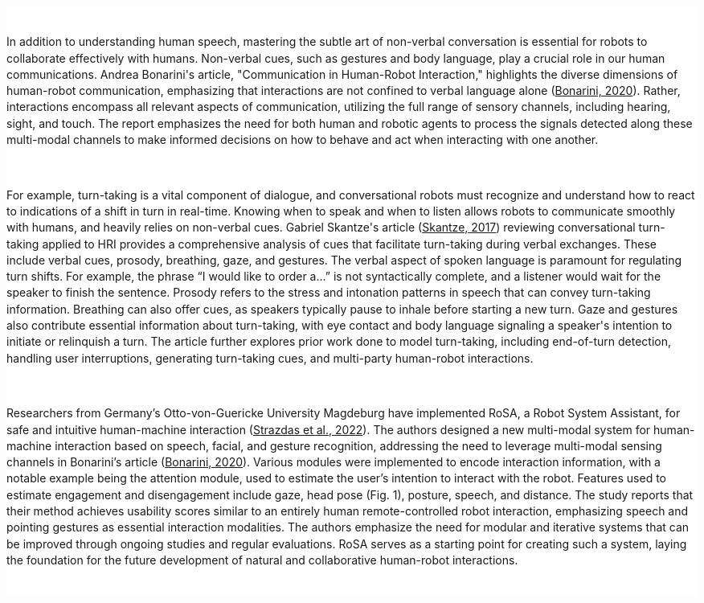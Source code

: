<br>

In addition to understanding human speech, mastering the subtle art of non-verbal conversation is essential for robots to collaborate effectively with humans. Non-verbal cues, such as gestures and body language, play a crucial role in our human communications. Andrea Bonarini's article, "Communication in Human-Robot Interaction," highlights the diverse dimensions of human-robot communication, emphasizing that interactions are not confined to verbal language alone ([Bonarini, 2020](https://link.springer.com/article/10.1007/s43154-020-00026-1)). Rather, interactions encompass all relevant aspects of communication, utilizing the full range of sensory channels, including hearing, sight, and touch. The report emphasizes the need for both human and robotic agents to process the signals detected along these multi-modal channels to make informed decisions on how to behave and act when interacting with one another.

<br>

For example, turn-taking is a vital component of dialogue, and conversational robots must recognize and understand how to react to indications of a shift in turn in real-time. Knowing when to speak and when to listen allows robots to communicate smoothly with humans, and heavily relies on non-verbal cues. Gabriel Skantze's article ([Skantze, 2017](https://www.sciencedirect.com/science/article/pii/S088523082030111X)) reviewing conversational turn-taking applied to HRI provides a comprehensive analysis of cues that facilitate turn-taking during verbal exchanges. These include verbal cues, prosody, breathing, gaze, and gestures. The verbal aspect of spoken language is paramount for regulating turn shifts. For example, the phrase “I would like to order a...” is not syntactically complete, and a listener would wait for the speaker to finish the sentence. Prosody refers to the stress and intonation patterns in speech that can convey turn-taking information. Breathing can also offer cues, as speakers typically pause to inhale before starting a new turn. Gaze and gestures also contribute essential information about turn-taking, with eye contact and body language signaling a speaker's intention to initiate or relinquish a turn. The article further explores prior work done to model turn-taking, including end-of-turn detection, handling user interruptions, generating turn-taking cues, and multi-party human-robot interactions.

<br>

Researchers from Germany’s Otto-von-Guericke University Magdeburg have implemented RoSA, a Robot System Assistant, for safe and intuitive human-machine interaction ([Strazdas et al., 2022](https://www.mdpi.com/1424-8220/22/3/923)). The authors designed a new multi-modal system for human-machine interaction based on speech, facial, and gesture recognition, addressing the need to leverage multi-modal sensing channels in Bonarini’s article ([Bonarini, 2020](https://link.springer.com/article/10.1007/s43154-020-00026-1)). Various modules were implemented to encode interaction information, with a notable example being the attention module, used to estimate the user’s intention to interact with the robot. Features used to estimate engagement and disengagement include gaze, head pose (Fig. 1), posture, speech, and distance. The study reports that their method achieves usability scores similar to an entirely human remote-controlled robot interaction, emphasizing speech and pointing gestures as essential interaction modalities. The authors emphasize the need for modular and iterative systems that can be improved through ongoing studies and regular evaluations. RoSA serves as a starting point for creating such a system, laying the foundation for the future development of natural and collaborative human-robot interactions.

<br>
